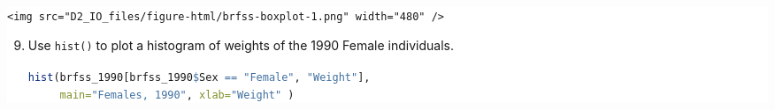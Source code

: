     <img src="D2_IO_files/figure-html/brfss-boxplot-1.png" width="480" />

9. Use `hist()` to plot a histogram of weights of the 1990 Female individuals.

    
    ```r
    hist(brfss_1990[brfss_1990$Sex == "Female", "Weight"],
         main="Females, 1990", xlab="Weight" )
    ```
    

[BRFSS]: http://www.cdc.gov/brfss/about/index.htm